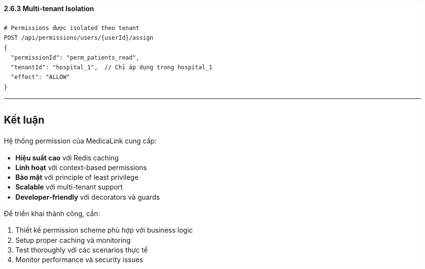 #### 2.6.3 Multi-tenant Isolation

```http
# Permissions được isolated theo tenant
POST /api/permissions/users/{userId}/assign
{
  "permissionId": "perm_patients_read",
  "tenantId": "hospital_1",  // Chỉ áp dụng trong hospital_1
  "effect": "ALLOW"
}
```

---

## Kết luận

Hệ thống permission của MedicaLink cung cấp:

- **Hiệu suất cao** với Redis caching
- **Linh hoạt** với context-based permissions
- **Bảo mật** với principle of least privilege
- **Scalable** với multi-tenant support
- **Developer-friendly** với decorators và guards

Để triển khai thành công, cần:
1. Thiết kế permission scheme phù hợp với business logic
2. Setup proper caching và monitoring
3. Test thoroughly với các scenarios thực tế
4. Monitor performance và security issues
